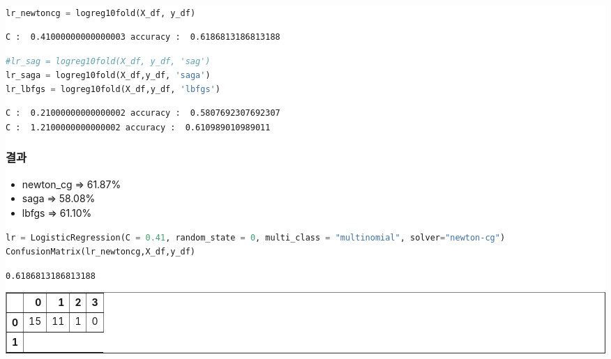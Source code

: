 
```python
lr_newtoncg = logreg10fold(X_df, y_df)

```

    C :  0.41000000000000003 accuracy :  0.6186813186813188
    


```python
#lr_sag = logreg10fold(X_df, y_df, 'sag')
lr_saga = logreg10fold(X_df,y_df, 'saga')
lr_lbfgs = logreg10fold(X_df,y_df, 'lbfgs')
```

    C :  0.21000000000000002 accuracy :  0.5807692307692307
    C :  1.2100000000000002 accuracy :  0.610989010989011
    

### 결과
* newton_cg => 61.87%
* saga => 58.08%
* lbfgs => 61.10%



```python
lr = LogisticRegression(C = 0.41, random_state = 0, multi_class = "multinomial", solver="newton-cg")
ConfusionMatrix(lr_newtoncg,X_df,y_df)
```

    0.6186813186813188
    




<div>
<style scoped>
    .dataframe tbody tr th:only-of-type {
        vertical-align: middle;
    }

    .dataframe tbody tr th {
        vertical-align: top;
    }

    .dataframe thead th {
        text-align: right;
    }
</style>
<table border="1" class="dataframe">
  <thead>
    <tr style="text-align: right;">
      <th></th>
      <th>0</th>
      <th>1</th>
      <th>2</th>
      <th>3</th>
    </tr>
  </thead>
  <tbody>
    <tr>
      <th>0</th>
      <td>15</td>
      <td>11</td>
      <td>1</td>
      <td>0</td>
    </tr>
    <tr>
      <th>1</th>